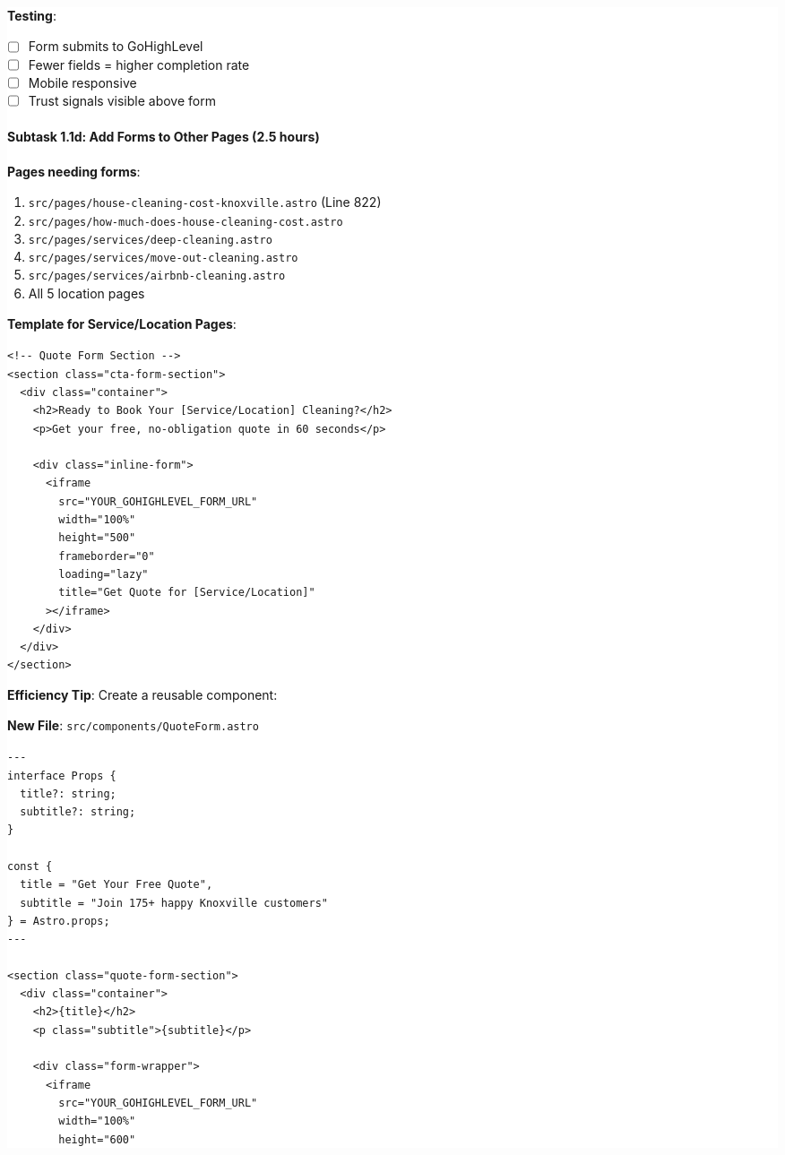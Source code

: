 ```astro
```

**Testing**:
- [ ] Form submits to GoHighLevel
- [ ] Fewer fields = higher completion rate
- [ ] Mobile responsive
- [ ] Trust signals visible above form

#### Subtask 1.1d: Add Forms to Other Pages (2.5 hours)
**Pages needing forms**:
1. `src/pages/house-cleaning-cost-knoxville.astro` (Line 822)
2. `src/pages/how-much-does-house-cleaning-cost.astro`
3. `src/pages/services/deep-cleaning.astro`
4. `src/pages/services/move-out-cleaning.astro`
5. `src/pages/services/airbnb-cleaning.astro`
6. All 5 location pages

**Template for Service/Location Pages**:
```astro
<!-- Quote Form Section -->
<section class="cta-form-section">
  <div class="container">
    <h2>Ready to Book Your [Service/Location] Cleaning?</h2>
    <p>Get your free, no-obligation quote in 60 seconds</p>

    <div class="inline-form">
      <iframe
        src="YOUR_GOHIGHLEVEL_FORM_URL"
        width="100%"
        height="500"
        frameborder="0"
        loading="lazy"
        title="Get Quote for [Service/Location]"
      ></iframe>
    </div>
  </div>
</section>
```

**Efficiency Tip**: Create a reusable component:

**New File**: `src/components/QuoteForm.astro`
```astro
---
interface Props {
  title?: string;
  subtitle?: string;
}

const {
  title = "Get Your Free Quote",
  subtitle = "Join 175+ happy Knoxville customers"
} = Astro.props;
---

<section class="quote-form-section">
  <div class="container">
    <h2>{title}</h2>
    <p class="subtitle">{subtitle}</p>

    <div class="form-wrapper">
      <iframe
        src="YOUR_GOHIGHLEVEL_FORM_URL"
        width="100%"
        height="600"
```